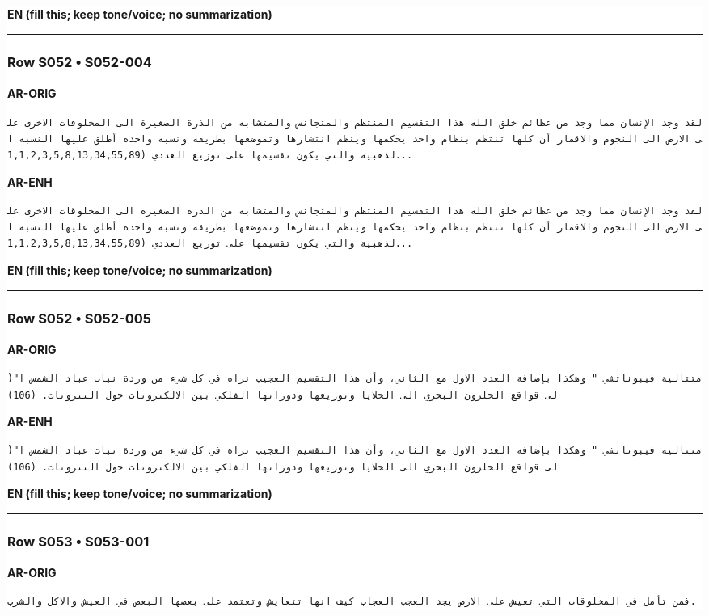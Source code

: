 **EN (fill this; keep tone/voice; no summarization)**
```en

```

---
### Row S052 • S052-004

**AR-ORIG**
```ar
لقد وجد الإنسان مما وجد من عظائم خلق الله هذا التقسيم المنتظم والمتجانس والمتشابه من الذرة الصغيرة الى المخلوقات الاخرى على الارض الى النجوم والاقمار أن كلها تنتظم بنظام واحد يحكمها وينظم انتشارها وتموضعها بطريقه ونسبه واحده أطلق عليها النسبه الذهبية والتي يكون تقسيمها على توزيع العددي (1,1,2,3,5,8,13,34,55,89...
```

**AR-ENH**
```ar
لقد وجد الإنسان مما وجد من عظائم خلق الله هذا التقسيم المنتظم والمتجانس والمتشابه من الذرة الصغيرة الى المخلوقات الاخرى على الارض الى النجوم والاقمار أن كلها تنتظم بنظام واحد يحكمها وينظم انتشارها وتموضعها بطريقه ونسبه واحده أطلق عليها النسبه الذهبية والتي يكون تقسيمها على توزيع العددي (1,1,2,3,5,8,13,34,55,89...
```

**EN (fill this; keep tone/voice; no summarization)**
```en

```

---
### Row S052 • S052-005

**AR-ORIG**
```ar
)"متتالية فيبوناتشي " وهكذا بإضافة العدد الاول مع الثاني، وأن هذا التقسيم العجيب نراه في كل شيء من وردة نبات عباد الشمس الى قواقع الحلزون البحري الى الخلايا وتوزيعها ودورانها الفلكي بين الالكترونات حول النترونات. (106)
```

**AR-ENH**
```ar
)"متتالية فيبوناتشي " وهكذا بإضافة العدد الاول مع الثاني، وأن هذا التقسيم العجيب نراه في كل شيء من وردة نبات عباد الشمس الى قواقع الحلزون البحري الى الخلايا وتوزيعها ودورانها الفلكي بين الالكترونات حول النترونات. (106)
```

**EN (fill this; keep tone/voice; no summarization)**
```en

```

---
### Row S053 • S053-001

**AR-ORIG**
```ar
فمن تأمل في المخلوقات التي تعيش على الارض يجد العجب العجاب كيف انها تتعايش وتعتمد على بعضها البعض في العيش والاكل والشرب.
```
